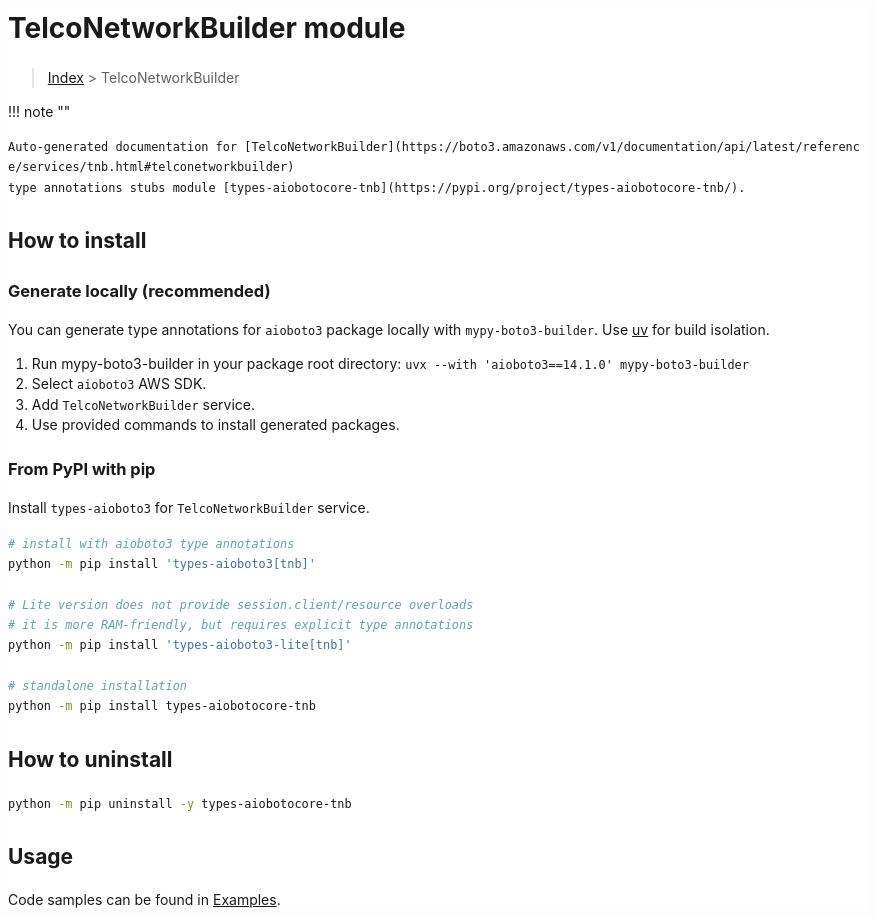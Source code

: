 # TelcoNetworkBuilder module

> [Index](../README.md) > TelcoNetworkBuilder


!!! note ""

    Auto-generated documentation for [TelcoNetworkBuilder](https://boto3.amazonaws.com/v1/documentation/api/latest/reference/services/tnb.html#telconetworkbuilder)
    type annotations stubs module [types-aiobotocore-tnb](https://pypi.org/project/types-aiobotocore-tnb/).

## How to install

### Generate locally (recommended)

You can generate type annotations for `aioboto3` package locally with `mypy-boto3-builder`.
Use [uv](https://docs.astral.sh/uv/getting-started/installation/) for build isolation.

1. Run mypy-boto3-builder in your package root directory: `uvx --with 'aioboto3==14.1.0' mypy-boto3-builder`
1. Select `aioboto3` AWS SDK.
1. Add `TelcoNetworkBuilder` service.
1. Use provided commands to install generated packages.



### From PyPI with pip

Install `types-aioboto3` for `TelcoNetworkBuilder` service.

```bash
# install with aioboto3 type annotations
python -m pip install 'types-aioboto3[tnb]'

# Lite version does not provide session.client/resource overloads
# it is more RAM-friendly, but requires explicit type annotations
python -m pip install 'types-aioboto3-lite[tnb]'

# standalone installation
python -m pip install types-aiobotocore-tnb
```



## How to uninstall

```bash
python -m pip uninstall -y types-aiobotocore-tnb
```

## Usage

Code samples can be found in [Examples](./usage.md).
